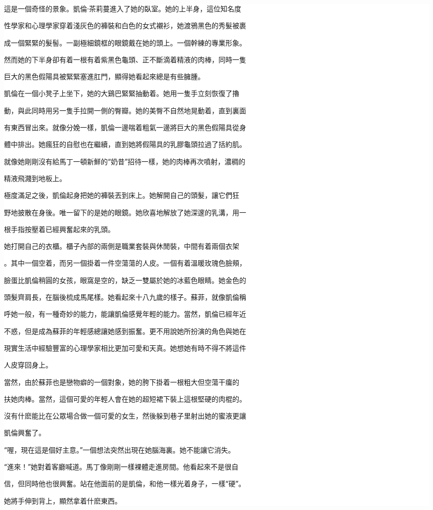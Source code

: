 這是一個奇怪的景象。凱倫·茶莉蔓進入了她的臥室。她的上半身，這位知名度

性學家和心理學家穿着淺灰色的褲裝和白色的女式襯衫，她渡鴉黑色的秀髮被裹

成一個緊緊的髮髻。一副極細鏡框的眼鏡戴在她的頭上。一個幹練的專業形象。

然而她的下半身卻有着一根有着紫黑色龜頭、正不斷滴着精液的肉棒，同時一隻

巨大的黑色假陽具被緊緊塞進肛門，顯得她看起來總是有些臃腫。



凱倫在一個小凳子上坐下，她的大鷄巴緊緊抽動着。她用一隻手立刻恢復了擼

動，與此同時用另一隻手拉開一側的臀瓣。她的美臀不自然地晃動着，直到裏面

有東西冒出來。就像分娩一樣，凱倫一邊喘着粗氣一邊將巨大的黑色假陽具從身

體中排出。她瘋狂的自慰也在繼續，直到她將假陽具的乳膠龜頭拉過了括約肌。

就像她剛剛沒有給馬丁一頓新鮮的“奶昔”招待一樣，她的肉棒再次噴射，濃稠的

精液飛濺到地板上。



極度滿足之後，凱倫起身把她的褲裝丟到床上。她解開自己的頭髮，讓它們狂

野地披散在身後。唯一留下的是她的眼鏡。她欣喜地解放了她深邃的乳溝，用一

根手指按壓着已經興奮起來的乳頭。



她打開自己的衣櫃。櫃子內部的兩側是職業套裝與休閒裝，中間有着兩個衣架

。其中一個空着，而另一個掛着一件空蕩蕩的人皮。一個有着溫暖玫瑰色臉頰，

臉蛋比凱倫稍圓的女孩，眼窩是空的，缺乏一雙屬於她的冰藍色眼睛。她金色的

頭髮齊肩長，在腦後梳成馬尾樣。她看起來十八九歲的樣子。蘇菲，就像凱倫稱

呼她一般，有一種奇妙的能力，能讓凱倫感覺年輕的能力。當然，凱倫已經年近

不惑，但是成為蘇菲的年輕感總讓她感到振奮。更不用說她所扮演的角色與她在

現實生活中經驗豐富的心理學家相比更加可愛和天真。她想她有時不得不將這件

人皮穿回身上。



當然，由於蘇菲也是戀物癖的一個對象，她的胯下掛着一根粗大但空蕩干癟的

扶她肉棒。當然，這個可愛的年輕人會在她的超短裙下裝上這根堅硬的肉棍的。

沒有什麽能比在公眾場合做一個可愛的女生，然後躲到巷子里射出她的蜜液更讓

凱倫興奮了。

“喔，現在這是個好主意。”一個想法突然出現在她腦海裏。她不能讓它消失。



“進來！”她對着客廳喊道。馬丁像剛剛一樣裸體走進房間。他看起來不是很自

信，但同時他也很興奮。站在他面前的是凱倫，和他一樣光着身子，一樣“硬”。

她將手伸到背上，顯然拿着什麽東西。
